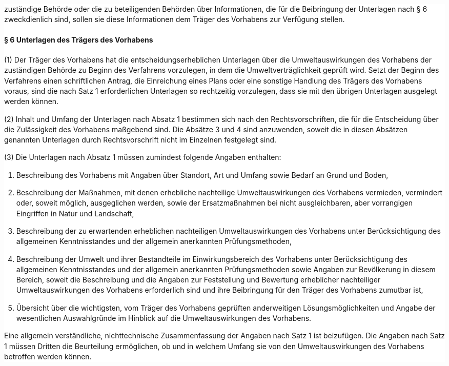 zuständige Behörde oder die zu beteiligenden Behörden über
Informationen, die für die Beibringung der Unterlagen nach § 6
zweckdienlich sind, sollen sie diese Informationen dem Träger des
Vorhabens zur Verfügung stellen.


#### § 6 Unterlagen des Trägers des Vorhabens

(1) Der Träger des Vorhabens hat die entscheidungserheblichen
Unterlagen über die Umweltauswirkungen des Vorhabens der zuständigen
Behörde zu Beginn des Verfahrens vorzulegen, in dem die
Umweltverträglichkeit geprüft wird. Setzt der Beginn des Verfahrens
einen schriftlichen Antrag, die Einreichung eines Plans oder eine
sonstige Handlung des Trägers des Vorhabens voraus, sind die nach Satz
1 erforderlichen Unterlagen so rechtzeitig vorzulegen, dass sie mit
den übrigen Unterlagen ausgelegt werden können.

(2) Inhalt und Umfang der Unterlagen nach Absatz 1 bestimmen sich nach
den Rechtsvorschriften, die für die Entscheidung über die Zulässigkeit
des Vorhabens maßgebend sind. Die Absätze 3 und 4 sind anzuwenden,
soweit die in diesen Absätzen genannten Unterlagen durch
Rechtsvorschrift nicht im Einzelnen festgelegt sind.

(3) Die Unterlagen nach Absatz 1 müssen zumindest folgende Angaben
enthalten:

1.  Beschreibung des Vorhabens mit Angaben über Standort, Art und Umfang
    sowie Bedarf an Grund und Boden,


2.  Beschreibung der Maßnahmen, mit denen erhebliche nachteilige
    Umweltauswirkungen des Vorhabens vermieden, vermindert oder, soweit
    möglich, ausgeglichen werden, sowie der Ersatzmaßnahmen bei nicht
    ausgleichbaren, aber vorrangigen Eingriffen in Natur und Landschaft,


3.  Beschreibung der zu erwartenden erheblichen nachteiligen
    Umweltauswirkungen des Vorhabens unter Berücksichtigung des
    allgemeinen Kenntnisstandes und der allgemein anerkannten
    Prüfungsmethoden,


4.  Beschreibung der Umwelt und ihrer Bestandteile im Einwirkungsbereich
    des Vorhabens unter Berücksichtigung des allgemeinen Kenntnisstandes
    und der allgemein anerkannten Prüfungsmethoden sowie Angaben zur
    Bevölkerung in diesem Bereich, soweit die Beschreibung und die Angaben
    zur Feststellung und Bewertung erheblicher nachteiliger
    Umweltauswirkungen des Vorhabens erforderlich sind und ihre
    Beibringung für den Träger des Vorhabens zumutbar ist,


5.  Übersicht über die wichtigsten, vom Träger des Vorhabens geprüften
    anderweitigen Lösungsmöglichkeiten und Angabe der wesentlichen
    Auswahlgründe im Hinblick auf die Umweltauswirkungen des Vorhabens.



Eine allgemein verständliche, nichttechnische Zusammenfassung der
Angaben nach Satz 1 ist beizufügen. Die Angaben nach Satz 1 müssen
Dritten die Beurteilung ermöglichen, ob und in welchem Umfang sie von
den Umweltauswirkungen des Vorhabens betroffen werden können.
